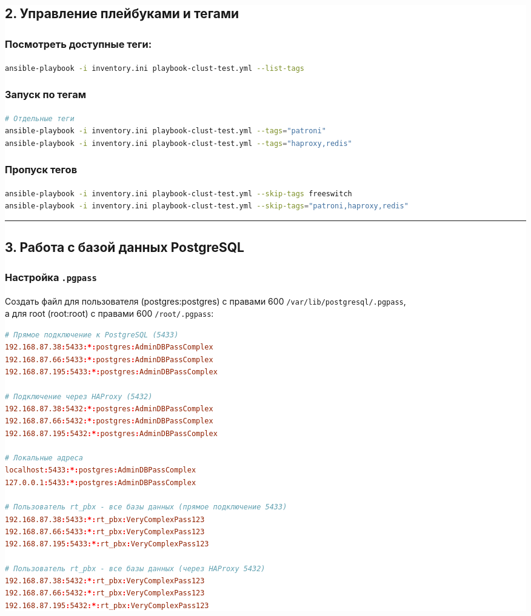 
## 2. Управление плейбуками и тегами

### Посмотреть доступные теги:
```bash
ansible-playbook -i inventory.ini playbook-clust-test.yml --list-tags
```

### Запуск по тегам
```bash
# Отдельные теги
ansible-playbook -i inventory.ini playbook-clust-test.yml --tags="patroni"
ansible-playbook -i inventory.ini playbook-clust-test.yml --tags="haproxy,redis"
```

### Пропуск тегов
```bash
ansible-playbook -i inventory.ini playbook-clust-test.yml --skip-tags freeswitch
ansible-playbook -i inventory.ini playbook-clust-test.yml --skip-tags="patroni,haproxy,redis"
```

---

## 3. Работа с базой данных PostgreSQL

### Настройка `.pgpass`
Создать файл для пользователя (postgres:postgres) с правами 600 `/var/lib/postgresql/.pgpass`, 
<br/> а для root (root:root) с правами 600 `/root/.pgpass`:
```conf
# Прямое подключение к PostgreSQL (5433)
192.168.87.38:5433:*:postgres:AdminDBPassComplex
192.168.87.66:5433:*:postgres:AdminDBPassComplex
192.168.87.195:5433:*:postgres:AdminDBPassComplex

# Подключение через HAProxy (5432)
192.168.87.38:5432:*:postgres:AdminDBPassComplex
192.168.87.66:5432:*:postgres:AdminDBPassComplex
192.168.87.195:5432:*:postgres:AdminDBPassComplex

# Локальные адреса
localhost:5433:*:postgres:AdminDBPassComplex
127.0.0.1:5433:*:postgres:AdminDBPassComplex

# Пользователь rt_pbx - все базы данных (прямое подключение 5433)
192.168.87.38:5433:*:rt_pbx:VeryComplexPass123
192.168.87.66:5433:*:rt_pbx:VeryComplexPass123
192.168.87.195:5433:*:rt_pbx:VeryComplexPass123

# Пользователь rt_pbx - все базы данных (через HAProxy 5432)
192.168.87.38:5432:*:rt_pbx:VeryComplexPass123
192.168.87.66:5432:*:rt_pbx:VeryComplexPass123
192.168.87.195:5432:*:rt_pbx:VeryComplexPass123
```

